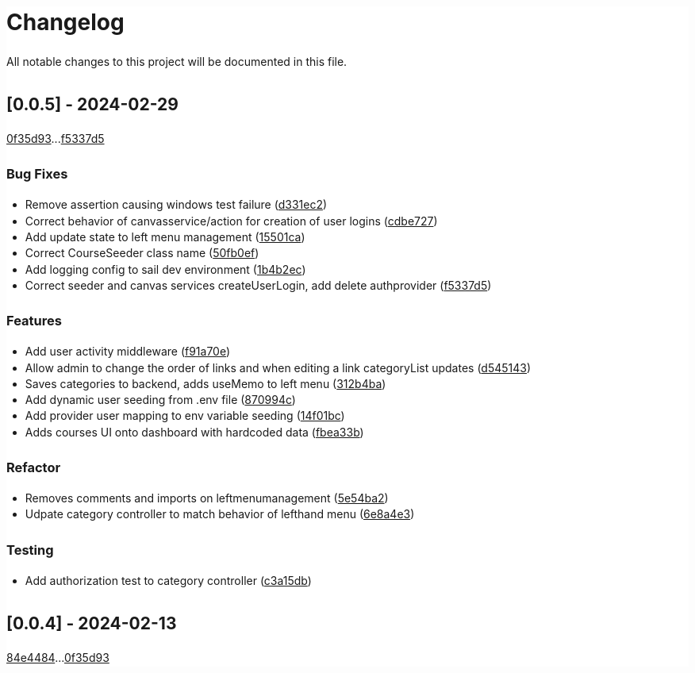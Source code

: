 # Changelog

All notable changes to this project will be documented in this file.

## [0.0.5] - 2024-02-29

[0f35d93](0f35d933ba29adcd2e54194325c12a7baf3c7b2f)...[f5337d5](f5337d537c0e9fd3313d631ae44670362f4c1ee6)

### Bug Fixes

-   Remove assertion causing windows test failure ([d331ec2](d331ec24314beecc36c1bc568ccdb418ca9b0fe3))
-   Correct behavior of canvasservice/action for creation of user logins ([cdbe727](cdbe7277b755f263069ef5a67fe141f93b9205ba))
-   Add update state to left menu management ([15501ca](15501cac57a6d877878e6f83eb52f622094acce3))
-   Correct CourseSeeder class name ([50fb0ef](50fb0ef7362440f9b200de3059ff3f7d8e66876e))
-   Add logging config to sail dev environment ([1b4b2ec](1b4b2ec16176eb94d5f088638dc2fa5914a02977))
-   Correct seeder and canvas services createUserLogin, add delete authprovider ([f5337d5](f5337d537c0e9fd3313d631ae44670362f4c1ee6))

### Features

-   Add user activity middleware ([f91a70e](f91a70e24924514762e84c294bb254cc0ae81488))
-   Allow admin to change the order of links and when editing a link categoryList updates ([d545143](d54514308c8758f61c9e8bce03293e5673f44072))
-   Saves categories to backend, adds useMemo to left menu ([312b4ba](312b4ba727c5fe760ca0c99b13620adbfbfbcce1))
-   Add dynamic user seeding from .env file ([870994c](870994cf121c1c5c7d71633b02c1d786e0f3e89c))
-   Add provider user mapping to env variable seeding ([14f01bc](14f01bcd36f5420f06ec99fef32b36b191b218df))
-   Adds courses UI onto dashboard with hardcoded data ([fbea33b](fbea33becaf005762fb3fa694f9f75a48977d6e6))

### Refactor

-   Removes comments and imports on leftmenumanagement ([5e54ba2](5e54ba2ac3f7f2a97c2544d43f2b85bbb2b99b90))
-   Udpate category controller to match behavior of lefthand menu ([6e8a4e3](6e8a4e33aa0ae1a8f96b3d773f6996452abb3c10))

### Testing

-   Add authorization test to category controller ([c3a15db](c3a15dbea04577e2d5740d5b6464866e704bbbc7))

## [0.0.4] - 2024-02-13

[84e4484](84e448402544a7fcdc3d2efd4fe26318c2f17b99)...[0f35d93](0f35d933ba29adcd2e54194325c12a7baf3c7b2f)
